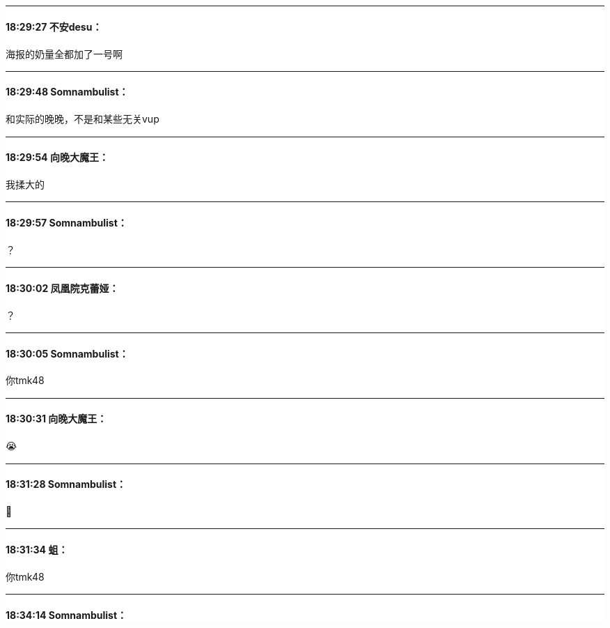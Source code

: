 *****

#### 18:29:27  不安desu：

海报的奶量全都加了一号啊

*****

#### 18:29:48  Somnambulist：

和实际的晚晚，不是和某些无关vup

*****

#### 18:29:54  向晚大魔王：

我揉大的

*****

#### 18:29:57  Somnambulist：

？

*****

#### 18:30:02  凤凰院克蕾娅：

？

*****

#### 18:30:05  Somnambulist：

你tmk48

*****

#### 18:30:31  向晚大魔王：

😭

*****

#### 18:31:28  Somnambulist：

👿

*****

#### 18:31:34  蛆：

你tmk48

*****

#### 18:34:14  Somnambulist：
